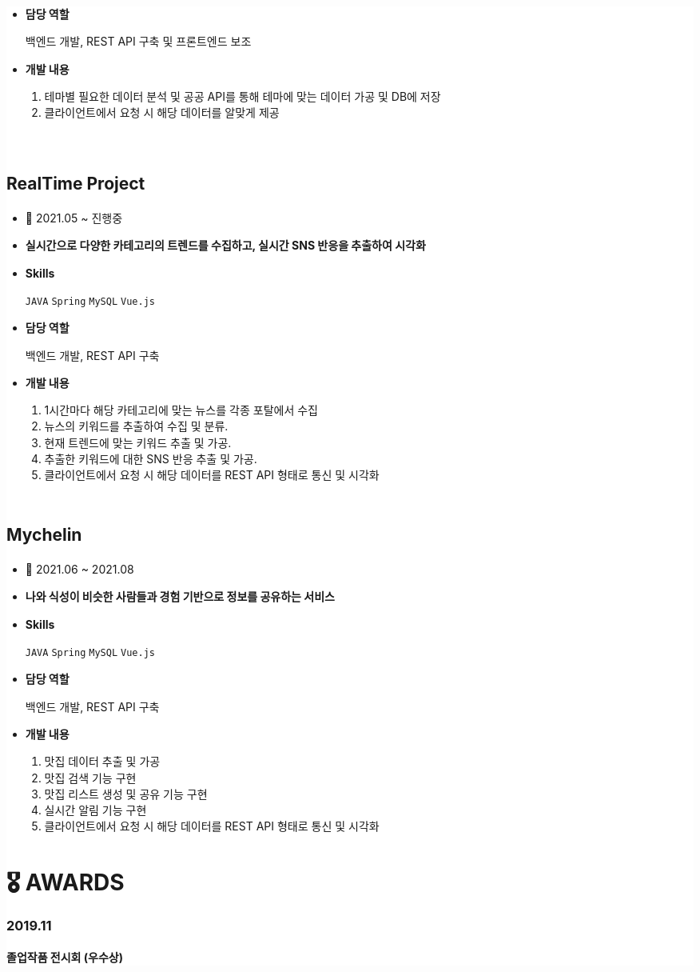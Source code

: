 - **담당 역할**

    백엔드 개발, REST API 구축 및 프론트엔드 보조

- **개발 내용**
    1. 테마별 필요한 데이터 분석 및 공공 API를 통해 테마에 맞는 데이터 가공 및 DB에 저장
    2. 클라이언트에서 요청 시 해당 데이터를 알맞게 제공
<br>

## RealTime Project

- 📅 2021.05 ~ 진행중
- **실시간으로 다양한 카테고리의 트렌드를 수집하고, 실시간 SNS 반응을 추출하여 시각화**
- **Skills**

    `JAVA` `Spring` `MySQL` `Vue.js` 

- **담당 역할**

    백엔드 개발, REST API 구축

- **개발 내용**
    1. 1시간마다 해당 카테고리에 맞는 뉴스를 각종 포탈에서 수집
    2. 뉴스의 키워드를 추출하여 수집 및 분류.
    3. 현재 트렌드에 맞는 키워드 추출 및 가공.
    4. 추출한 키워드에 대한 SNS 반응 추출 및 가공.
    5. 클라이언트에서 요청 시 해당 데이터를 REST API 형태로 통신 및 시각화
<br><br>


## Mychelin

- 📅 2021.06 ~ 2021.08
- **나와 식성이 비슷한 사람들과 경험 기반으로 정보를 공유하는 서비스**
- **Skills**
    
    `JAVA` `Spring` `MySQL` `Vue.js` 
    
- **담당 역할**
    
    백엔드 개발, REST API 구축
    
- **개발 내용**
    1. 맛집 데이터 추출 및 가공
    2. 맛집 검색 기능 구현
    3. 맛집 리스트 생성 및 공유 기능 구현
    4. 실시간 알림 기능 구현
    5. 클라이언트에서 요청 시 해당 데이터를 REST API 형태로 통신 및 시각화


# 🎖 AWARDS

### 2019.11

**졸업작품 전시회 (우수상)**
